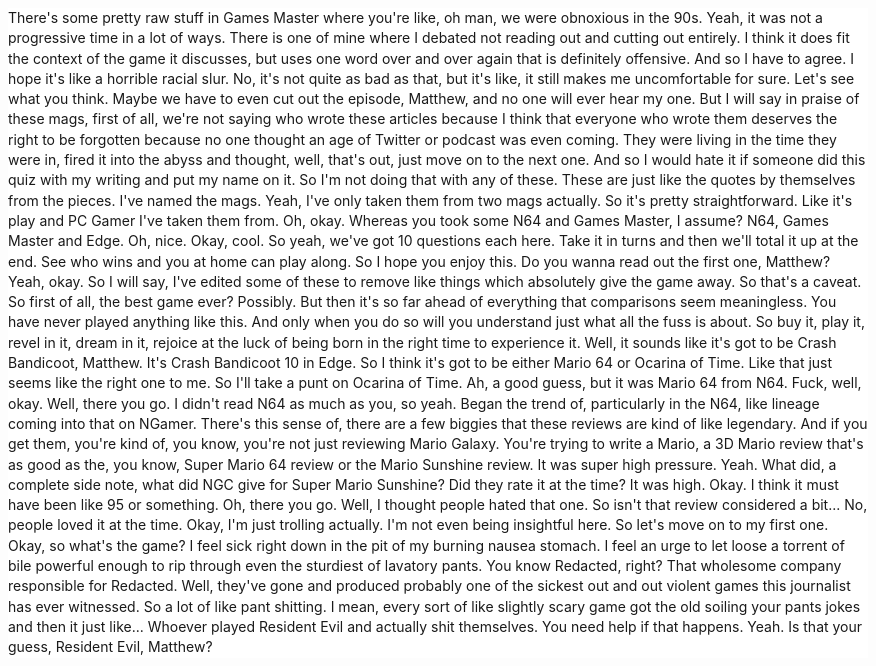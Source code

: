 There's some pretty raw stuff in Games Master where you're like, oh man, we were obnoxious in the 90s.
Yeah, it was not a progressive time in a lot of ways. There is one of mine where I debated not reading out and cutting out entirely. I think it does fit the context of the game it discusses, but uses one word over and over again that is definitely offensive.
And so I have to agree.
I hope it's like a horrible racial slur.
No, it's not quite as bad as that, but it's like, it still makes me uncomfortable for sure. Let's see what you think. Maybe we have to even cut out the episode, Matthew, and no one will ever hear my one.
But I will say in praise of these mags, first of all, we're not saying who wrote these articles because I think that everyone who wrote them deserves the right to be forgotten because no one thought an age of Twitter or podcast was even coming. They were living in the time they were in, fired it into the abyss and thought, well, that's out, just move on to the next one. And so I would hate it if someone did this quiz with my writing and put my name on it.
So I'm not doing that with any of these. These are just like the quotes by themselves from the pieces.
I've named the mags.
Yeah, I've only taken them from two mags actually. So it's pretty straightforward. Like it's play and PC Gamer I've taken them from.
Oh, okay. Whereas you took some N64 and Games Master, I assume?
N64, Games Master and Edge.
Oh, nice. Okay, cool. So yeah, we've got 10 questions each here.
Take it in turns and then we'll total it up at the end. See who wins and you at home can play along. So I hope you enjoy this.
Do you wanna read out the first one, Matthew?
Yeah, okay. So I will say, I've edited some of these to remove like things which absolutely give the game away. So that's a caveat.
So first of all, the best game ever? Possibly. But then it's so far ahead of everything that comparisons seem meaningless.
You have never played anything like this. And only when you do so will you understand just what all the fuss is about. So buy it, play it, revel in it, dream in it, rejoice at the luck of being born in the right time to experience it.
Well, it sounds like it's got to be Crash Bandicoot, Matthew.
It's Crash Bandicoot 10 in Edge.
So I think it's got to be either Mario 64 or Ocarina of Time. Like that just seems like the right one to me. So I'll take a punt on Ocarina of Time.
Ah, a good guess, but it was Mario 64 from N64.
Fuck, well, okay. Well, there you go. I didn't read N64 as much as you, so yeah.
Began the trend of, particularly in the N64, like lineage coming into that on NGamer. There's this sense of, there are a few biggies that these reviews are kind of like legendary. And if you get them, you're kind of, you know, you're not just reviewing Mario Galaxy.
You're trying to write a Mario, a 3D Mario review that's as good as the, you know, Super Mario 64 review or the Mario Sunshine review. It was super high pressure.
Yeah. What did, a complete side note, what did NGC give for Super Mario Sunshine? Did they rate it at the time?
It was high.
Okay.
I think it must have been like 95 or something.
Oh, there you go. Well, I thought people hated that one. So isn't that review considered a bit...
No, people loved it at the time.
Okay, I'm just trolling actually. I'm not even being insightful here. So let's move on to my first one.
Okay, so what's the game? I feel sick right down in the pit of my burning nausea stomach. I feel an urge to let loose a torrent of bile powerful enough to rip through even the sturdiest of lavatory pants.
You know Redacted, right? That wholesome company responsible for Redacted. Well, they've gone and produced probably one of the sickest out and out violent games this journalist has ever witnessed.
So a lot of like pant shitting. I mean, every sort of like slightly scary game got the old soiling your pants jokes and then it just like...
Whoever played Resident Evil and actually shit themselves. You need help if that happens.
Yeah. Is that your guess, Resident Evil, Matthew?